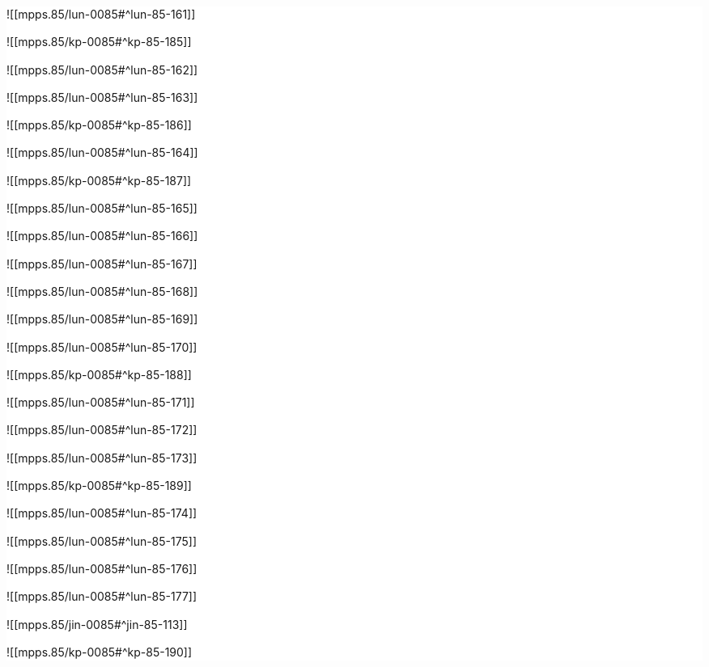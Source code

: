 ![[mpps.85/lun-0085#^lun-85-161]]

![[mpps.85/kp-0085#^kp-85-185]]

![[mpps.85/lun-0085#^lun-85-162]]

![[mpps.85/lun-0085#^lun-85-163]]

![[mpps.85/kp-0085#^kp-85-186]]

![[mpps.85/lun-0085#^lun-85-164]]

![[mpps.85/kp-0085#^kp-85-187]]

![[mpps.85/lun-0085#^lun-85-165]]

![[mpps.85/lun-0085#^lun-85-166]]

![[mpps.85/lun-0085#^lun-85-167]]

![[mpps.85/lun-0085#^lun-85-168]]

![[mpps.85/lun-0085#^lun-85-169]]

![[mpps.85/lun-0085#^lun-85-170]]

![[mpps.85/kp-0085#^kp-85-188]]

![[mpps.85/lun-0085#^lun-85-171]]

![[mpps.85/lun-0085#^lun-85-172]]

![[mpps.85/lun-0085#^lun-85-173]]

![[mpps.85/kp-0085#^kp-85-189]]

![[mpps.85/lun-0085#^lun-85-174]]

![[mpps.85/lun-0085#^lun-85-175]]

![[mpps.85/lun-0085#^lun-85-176]]

![[mpps.85/lun-0085#^lun-85-177]]

![[mpps.85/jin-0085#^jin-85-113]]

![[mpps.85/kp-0085#^kp-85-190]]
